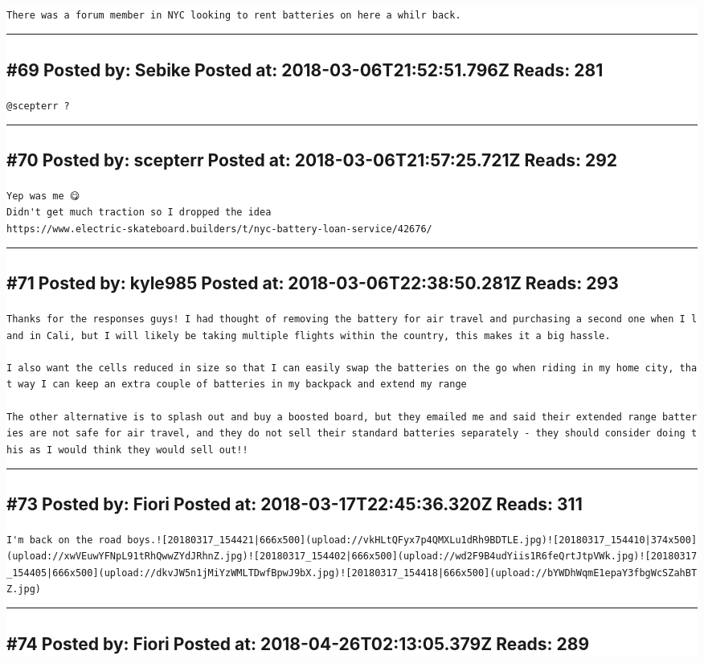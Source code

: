 ```
There was a forum member in NYC looking to rent batteries on here a whilr back.
```

---
## \#69 Posted by: Sebike Posted at: 2018-03-06T21:52:51.796Z Reads: 281

```
@scepterr ?
```

---
## \#70 Posted by: scepterr Posted at: 2018-03-06T21:57:25.721Z Reads: 292

```
Yep was me 😋
Didn't get much traction so I dropped the idea
https://www.electric-skateboard.builders/t/nyc-battery-loan-service/42676/
```

---
## \#71 Posted by: kyle985 Posted at: 2018-03-06T22:38:50.281Z Reads: 293

```
Thanks for the responses guys! I had thought of removing the battery for air travel and purchasing a second one when I land in Cali, but I will likely be taking multiple flights within the country, this makes it a big hassle.

I also want the cells reduced in size so that I can easily swap the batteries on the go when riding in my home city, that way I can keep an extra couple of batteries in my backpack and extend my range

The other alternative is to splash out and buy a boosted board, but they emailed me and said their extended range batteries are not safe for air travel, and they do not sell their standard batteries separately - they should consider doing this as I would think they would sell out!!
```

---
## \#73 Posted by: Fiori Posted at: 2018-03-17T22:45:36.320Z Reads: 311

```
I'm back on the road boys.![20180317_154421|666x500](upload://vkHLtQFyx7p4QMXLu1dRh9BDTLE.jpg)![20180317_154410|374x500](upload://xwVEuwYFNpL91tRhQwwZYdJRhnZ.jpg)![20180317_154402|666x500](upload://wd2F9B4udYiis1R6feQrtJtpVWk.jpg)![20180317_154405|666x500](upload://dkvJW5n1jMiYzWMLTDwfBpwJ9bX.jpg)![20180317_154418|666x500](upload://bYWDhWqmE1epaY3fbgWcSZahBTZ.jpg)
```

---
## \#74 Posted by: Fiori Posted at: 2018-04-26T02:13:05.379Z Reads: 289
